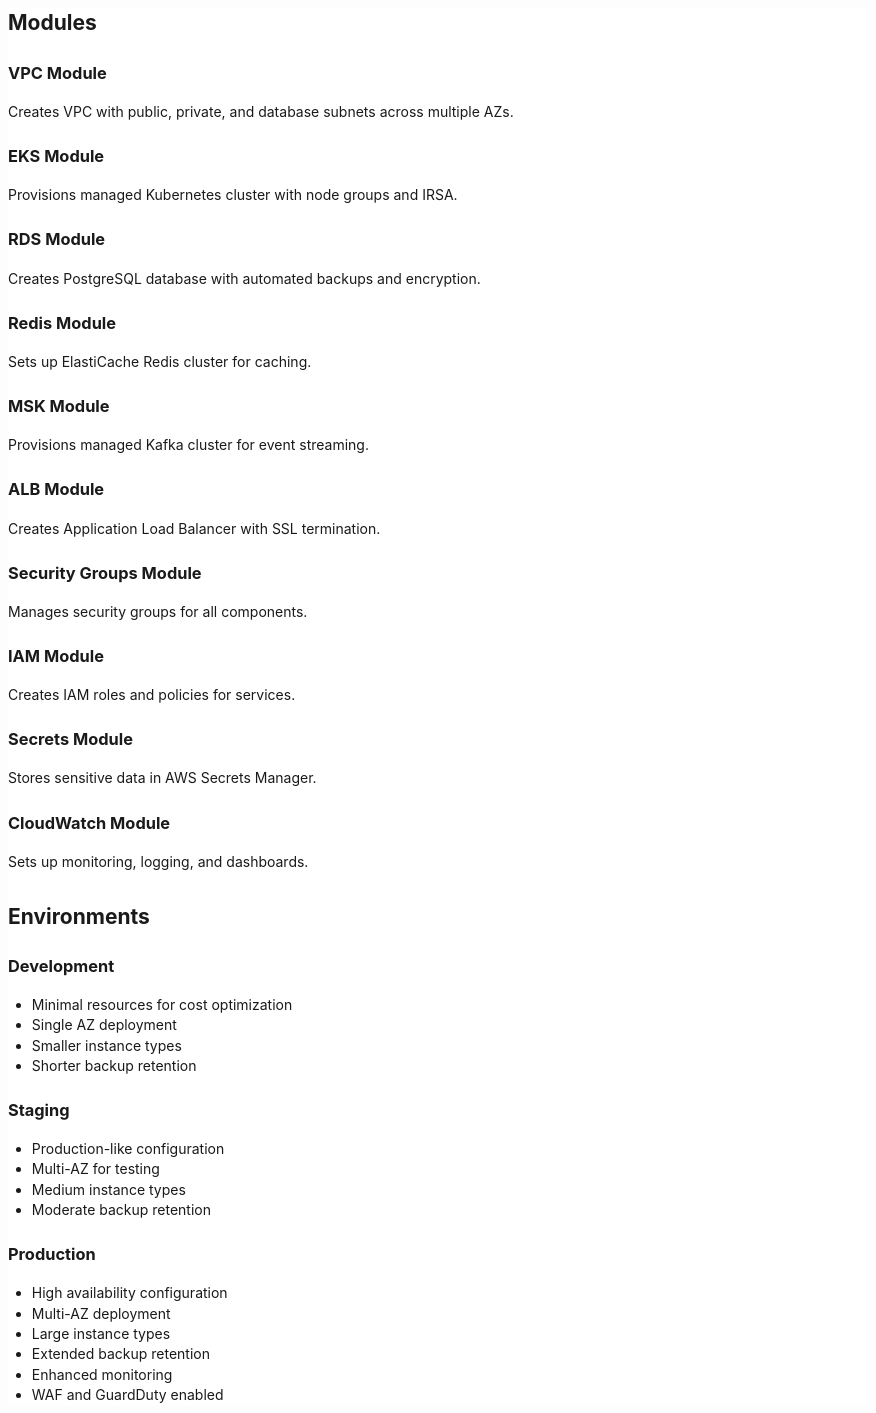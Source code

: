 ## Modules

### VPC Module
Creates VPC with public, private, and database subnets across multiple AZs.

### EKS Module
Provisions managed Kubernetes cluster with node groups and IRSA.

### RDS Module
Creates PostgreSQL database with automated backups and encryption.

### Redis Module
Sets up ElastiCache Redis cluster for caching.

### MSK Module
Provisions managed Kafka cluster for event streaming.

### ALB Module
Creates Application Load Balancer with SSL termination.

### Security Groups Module
Manages security groups for all components.

### IAM Module
Creates IAM roles and policies for services.

### Secrets Module
Stores sensitive data in AWS Secrets Manager.

### CloudWatch Module
Sets up monitoring, logging, and dashboards.

## Environments

### Development
- Minimal resources for cost optimization
- Single AZ deployment
- Smaller instance types
- Shorter backup retention

### Staging
- Production-like configuration
- Multi-AZ for testing
- Medium instance types
- Moderate backup retention

### Production
- High availability configuration
- Multi-AZ deployment
- Large instance types
- Extended backup retention
- Enhanced monitoring
- WAF and GuardDuty enabled
